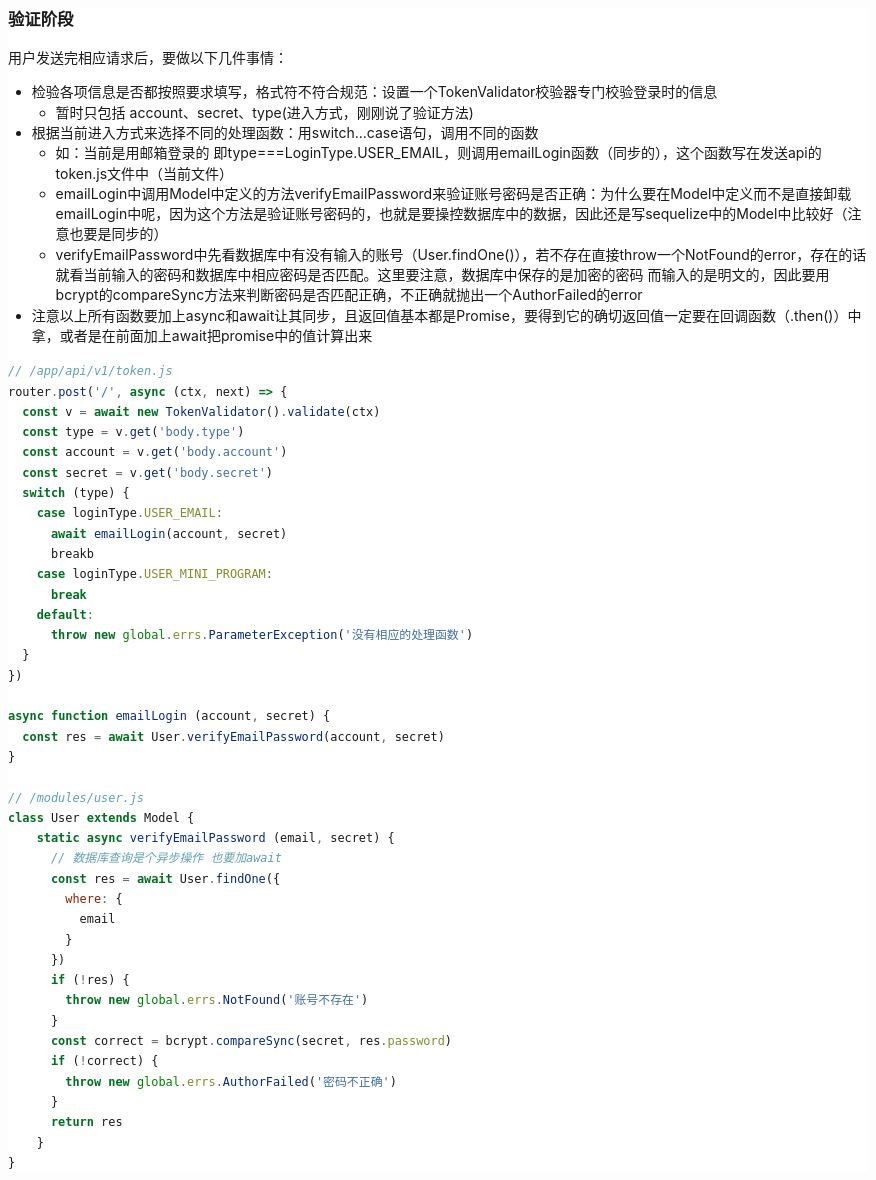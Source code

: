 ### 验证阶段

用户发送完相应请求后，要做以下几件事情：

+ 检验各项信息是否都按照要求填写，格式符不符合规范：设置一个TokenValidator校验器专门校验登录时的信息
  + 暂时只包括 account、secret、type(进入方式，刚刚说了验证方法)
+ 根据当前进入方式来选择不同的处理函数：用switch...case语句，调用不同的函数
  + 如：当前是用邮箱登录的 即type===LoginType.USER_EMAIL，则调用emailLogin函数（同步的），这个函数写在发送api的token.js文件中（当前文件）
  + emailLogin中调用Model中定义的方法verifyEmailPassword来验证账号密码是否正确：为什么要在Model中定义而不是直接卸载emailLogin中呢，因为这个方法是验证账号密码的，也就是要操控数据库中的数据，因此还是写sequelize中的Model中比较好（注意也要是同步的）
  + verifyEmailPassword中先看数据库中有没有输入的账号（User.findOne()），若不存在直接throw一个NotFound的error，存在的话就看当前输入的密码和数据库中相应密码是否匹配。这里要注意，数据库中保存的是加密的密码 而输入的是明文的，因此要用bcrypt的compareSync方法来判断密码是否匹配正确，不正确就抛出一个AuthorFailed的error
+ 注意以上所有函数要加上async和await让其同步，且返回值基本都是Promise，要得到它的确切返回值一定要在回调函数（.then()）中拿，或者是在前面加上await把promise中的值计算出来

```javascript
// /app/api/v1/token.js
router.post('/', async (ctx, next) => {
  const v = await new TokenValidator().validate(ctx)
  const type = v.get('body.type')
  const account = v.get('body.account')
  const secret = v.get('body.secret')
  switch (type) {
    case loginType.USER_EMAIL:
      await emailLogin(account, secret)
      breakb
    case loginType.USER_MINI_PROGRAM:
      break
    default:
      throw new global.errs.ParameterException('没有相应的处理函数')
  }
})

async function emailLogin (account, secret) {
  const res = await User.verifyEmailPassword(account, secret)
}

// /modules/user.js
class User extends Model {
    static async verifyEmailPassword (email, secret) {
      // 数据库查询是个异步操作 也要加await
      const res = await User.findOne({
        where: {
          email
        }
      })
      if (!res) {
        throw new global.errs.NotFound('账号不存在')
      }
      const correct = bcrypt.compareSync(secret, res.password)
      if (!correct) {
        throw new global.errs.AuthorFailed('密码不正确')
      }
      return res
    }
}
```
